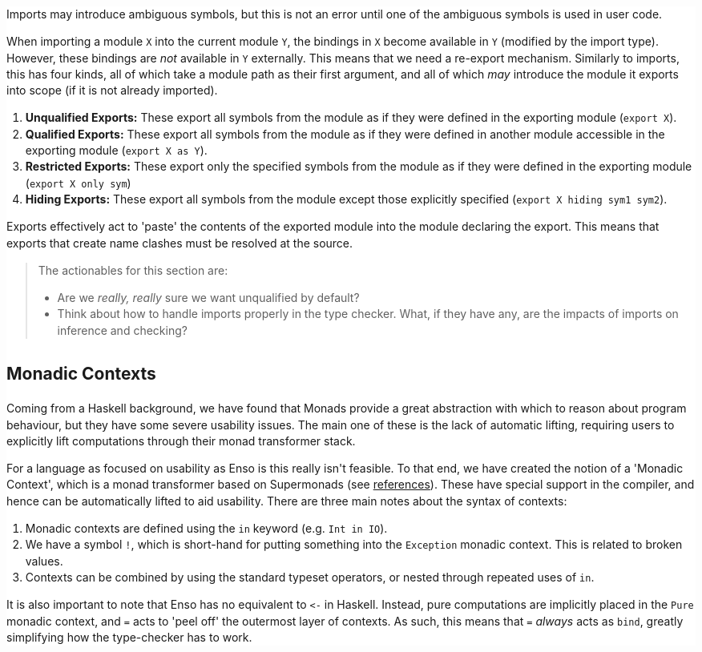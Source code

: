Imports may introduce ambiguous symbols, but this is not an error until one of
the ambiguous symbols is used in user code.

When importing a module `X` into the current module `Y`, the bindings in `X`
become available in `Y` (modified by the import type). However, these bindings
are _not_ available in `Y` externally. This means that we need a re-export
mechanism. Similarly to imports, this has four kinds, all of which take a module
path as their first argument, and all of which _may_ introduce the module it
exports into scope (if it is not already imported).

1. **Unqualified Exports:** These export all symbols from the module as if they
   were defined in the exporting module (`export X`).
2. **Qualified Exports:** These export all symbols from the module as if they
   were defined in another module accessible in the exporting module
   (`export X as Y`).
3. **Restricted Exports:** These export only the specified symbols from the
   module as if they were defined in the exporting module (`export X only sym`)
4. **Hiding Exports:** These export all symbols from the module except those
   explicitly specified (`export X hiding sym1 sym2`).

Exports effectively act to 'paste' the contents of the exported module into the
module declaring the export. This means that exports that create name clashes
must be resolved at the source.

> The actionables for this section are:
>
> - Are we _really, really_ sure we want unqualified by default?
> - Think about how to handle imports properly in the type checker. What, if
>   they have any, are the impacts of imports on inference and checking?

## Monadic Contexts
Coming from a Haskell background, we have found that Monads provide a great 
abstraction with which to reason about program behaviour, but they have some
severe usability issues. The main one of these is the lack of automatic lifting,
requiring users to explicitly lift computations through their monad transformer
stack.

For a language as focused on usability as Enso is this really isn't feasible. To
that end, we have created the notion of a 'Monadic Context', which is a monad
transformer based on Supermonads (see [references](#references)). These have
special support in the compiler, and hence can be automatically lifted to aid
usability. There are three main notes about the syntax of contexts:

1. Monadic contexts are defined using the `in` keyword (e.g. `Int in IO`).
2. We have a symbol `!`, which is short-hand for putting something into the 
   `Exception` monadic context. This is related to broken values.
3. Contexts can be combined by using the standard typeset operators, or nested
   through repeated uses of `in`.

It is also important to note that Enso has no equivalent to `<-` in Haskell.
Instead, pure computations are implicitly placed in the `Pure` monadic context,
and `=` acts to 'peel off' the outermost layer of contexts. As such, this means
that `=` _always_ acts as `bind`, greatly simplifying how the type-checker has
to work.
